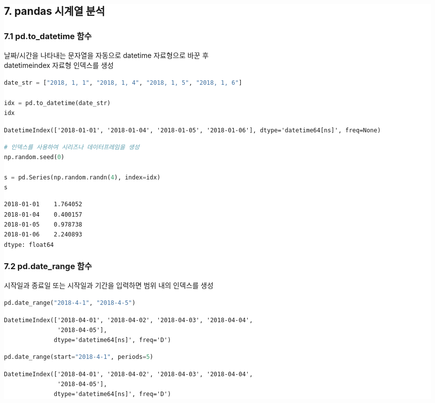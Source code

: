 

## 7. pandas 시계열 분석
### 7.1 pd.to_datetime 함수
날짜/시간을 나타내는 문자열을 자동으로 datetime 자료형으로 바꾼 후 \
datetimeindex 자료형 인덱스를 생성


```python
date_str = ["2018, 1, 1", "2018, 1, 4", "2018, 1, 5", "2018, 1, 6"]

idx = pd.to_datetime(date_str)
idx
```




    DatetimeIndex(['2018-01-01', '2018-01-04', '2018-01-05', '2018-01-06'], dtype='datetime64[ns]', freq=None)




```python
# 인덱스를 사용하여 시리즈나 데이터프레임을 생성
np.random.seed(0)

s = pd.Series(np.random.randn(4), index=idx)
s
```




    2018-01-01    1.764052
    2018-01-04    0.400157
    2018-01-05    0.978738
    2018-01-06    2.240893
    dtype: float64



### 7.2 pd.date_range 함수
시작일과 종료일 또는 시작일과 기간을 입력하면 범위 내의 인덱스를 생성


```python
pd.date_range("2018-4-1", "2018-4-5")
```




    DatetimeIndex(['2018-04-01', '2018-04-02', '2018-04-03', '2018-04-04',
                   '2018-04-05'],
                  dtype='datetime64[ns]', freq='D')




```python
pd.date_range(start="2018-4-1", periods=5)
```




    DatetimeIndex(['2018-04-01', '2018-04-02', '2018-04-03', '2018-04-04',
                   '2018-04-05'],
                  dtype='datetime64[ns]', freq='D')




```python

```
